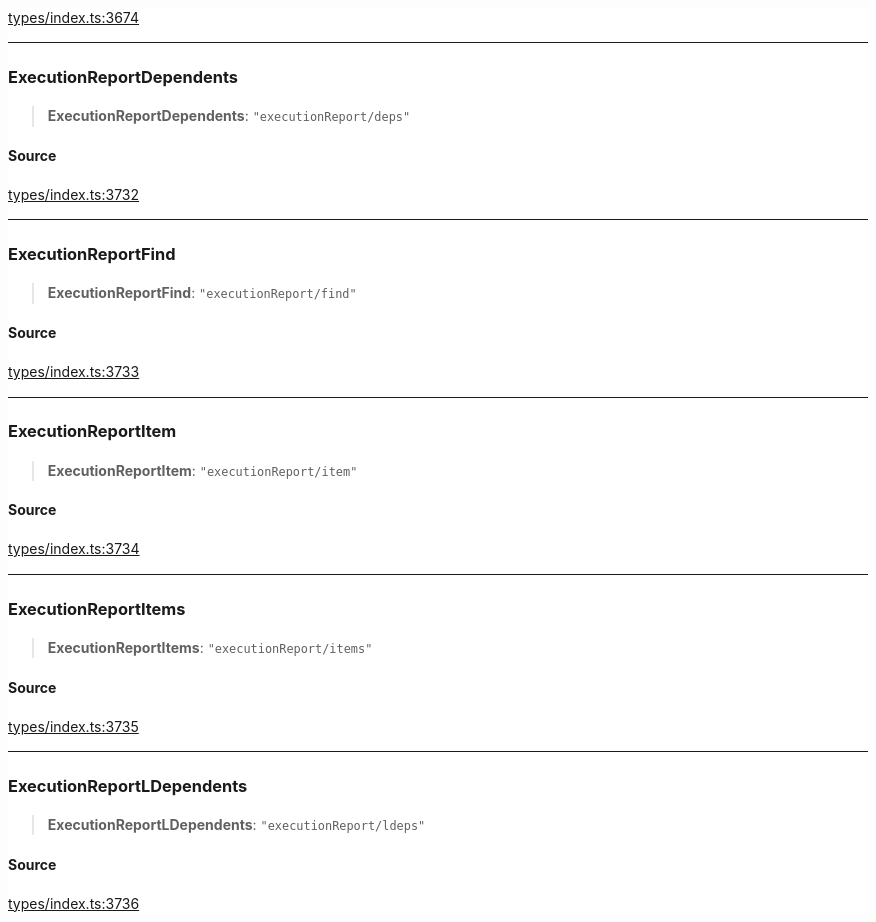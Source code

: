 [types/index.ts:3674](https://github.com/cgilly2fast/tradovate-typescript/blob/b1caea5/src/types/index.ts#L3674)

***

### ExecutionReportDependents

> **ExecutionReportDependents**: `"executionReport/deps"`

#### Source

[types/index.ts:3732](https://github.com/cgilly2fast/tradovate-typescript/blob/b1caea5/src/types/index.ts#L3732)

***

### ExecutionReportFind

> **ExecutionReportFind**: `"executionReport/find"`

#### Source

[types/index.ts:3733](https://github.com/cgilly2fast/tradovate-typescript/blob/b1caea5/src/types/index.ts#L3733)

***

### ExecutionReportItem

> **ExecutionReportItem**: `"executionReport/item"`

#### Source

[types/index.ts:3734](https://github.com/cgilly2fast/tradovate-typescript/blob/b1caea5/src/types/index.ts#L3734)

***

### ExecutionReportItems

> **ExecutionReportItems**: `"executionReport/items"`

#### Source

[types/index.ts:3735](https://github.com/cgilly2fast/tradovate-typescript/blob/b1caea5/src/types/index.ts#L3735)

***

### ExecutionReportLDependents

> **ExecutionReportLDependents**: `"executionReport/ldeps"`

#### Source

[types/index.ts:3736](https://github.com/cgilly2fast/tradovate-typescript/blob/b1caea5/src/types/index.ts#L3736)
